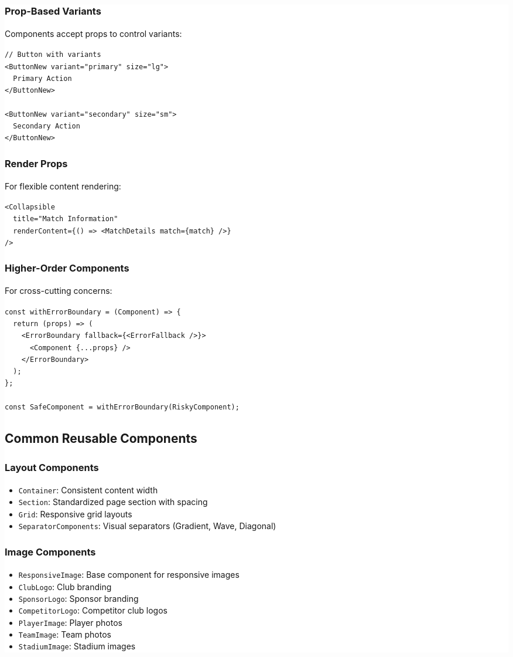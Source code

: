 ### Prop-Based Variants

Components accept props to control variants:

```tsx
// Button with variants
<ButtonNew variant="primary" size="lg">
  Primary Action
</ButtonNew>

<ButtonNew variant="secondary" size="sm">
  Secondary Action
</ButtonNew>
```

### Render Props

For flexible content rendering:

```tsx
<Collapsible
  title="Match Information"
  renderContent={() => <MatchDetails match={match} />}
/>
```

### Higher-Order Components

For cross-cutting concerns:

```tsx
const withErrorBoundary = (Component) => {
  return (props) => (
    <ErrorBoundary fallback={<ErrorFallback />}>
      <Component {...props} />
    </ErrorBoundary>
  );
};

const SafeComponent = withErrorBoundary(RiskyComponent);
```

## Common Reusable Components

### Layout Components

- `Container`: Consistent content width
- `Section`: Standardized page section with spacing
- `Grid`: Responsive grid layouts
- `SeparatorComponents`: Visual separators (Gradient, Wave, Diagonal)

### Image Components

- `ResponsiveImage`: Base component for responsive images
- `ClubLogo`: Club branding
- `SponsorLogo`: Sponsor branding
- `CompetitorLogo`: Competitor club logos
- `PlayerImage`: Player photos
- `TeamImage`: Team photos
- `StadiumImage`: Stadium images

